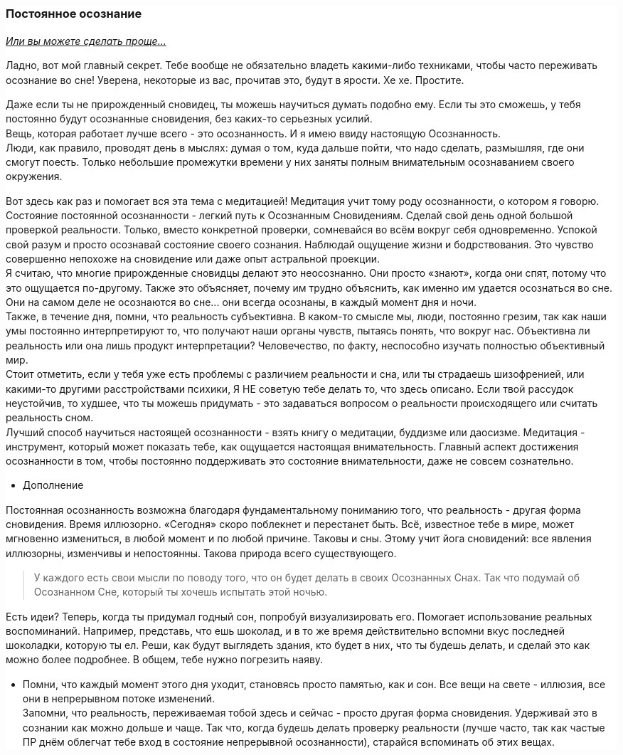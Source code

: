### Постоянное осознание

[*Или вы можете сделать проще...*](http://www.dreamviews.com/induction-techniques/61802-naiyas-dild-wild-secrets.html#post850577 "Or You Could do it the Easy Way...")

Ладно, вот мой главный секрет. Тебе вообще не обязательно владеть какими-либо техниками, чтобы часто переживать осознание во сне! Уверена, некоторые из вас, прочитав это, будут в ярости. Хе хе. Простите.

Даже если ты не прирожденный сновидец, ты можешь научиться думать подобно ему. Если ты это сможешь, у тебя постоянно будут осознанные сновидения, без каких-то серьезных усилий.  
Вещь, которая работает лучше всего - это осознанность. И я имею ввиду настоящую Осознанность.  
Люди, как правило, проводят день в мыслях: думая о том, куда дальше пойти, что надо сделать, размышляя, где они смогут поесть. Только небольшие промежутки времени у них заняты полным внимательным осознаванием своего окружения.  

Вот здесь как раз и помогает вся эта тема с медитацией! Медитация учит тому роду осознанности, о котором я говорю.  
Состояние постоянной осознанности - легкий путь к Осознанным Сновидениям. Сделай свой день одной большой проверкой реальности. Только, вместо конкретной проверки, сомневайся во всём вокруг себя одновременно. Успокой свой разум и просто осознавай состояние своего сознания. Наблюдай ощущение жизни и бодрствования. Это чувство совершенно непохоже на сновидение или даже опыт астральной проекции.  
Я считаю, что многие прирожденные сновидцы делают это неосознанно. Они просто «знают», когда они спят, потому что это ощущается по-другому. Также это объясняет, почему им трудно объяснить, как именно им удается осознаться во сне. Они на самом деле не осознаются во сне... они всегда осознаны, в каждый момент дня и ночи.  
Также, в течение дня, помни, что реальность субъективна. В каком-то смысле мы, люди, постоянно грезим, так как наши умы постоянно интерпретируют то, что получают наши органы чувств, пытаясь понять, что вокруг нас. Объективна ли реальность или она лишь продукт интерпретации? Человечество, по факту, неспособно изучать полностью объективный мир.  
Стоит отметить, если у тебя уже есть проблемы с различием реальности и сна, или ты страдаешь шизофренией, или какими-то другими расстройствами психики, Я НЕ советую тебе делать то, что здесь описано. Если твой рассудок неустойчив, то худшее, что ты можешь придумать - это задаваться вопросом о реальности происходящего или считать реальность сном.  
Лучший способ научиться настоящей осознанности - взять книгу о медитации, буддизме или даосизме. Медитация - инструмент, который может показать тебе, как ощущается настоящая внимательность. Главный аспект достижения осознанности в том, чтобы постоянно поддерживать это состояние внимательности, даже не совсем сознательно.  

* Дополнение

Постоянная осознанность возможна благодаря фундаментальному пониманию того, что реальность - другая форма сновидения. Время иллюзорно. «Сегодня» скоро поблекнет и перестанет быть. Всё, известное тебе в мире, может мгновенно измениться, в любой момент и по любой причине. Таковы и сны. Этому учит йога сновидений: все явления иллюзорны, изменчивы и непостоянны. Такова природа всего существующего.  
> У каждого есть свои мысли по поводу того, что он будет делать в своих Осознанных Снах. Так что подумай об Осознанном Сне, который ты хочешь испытать этой ночью.  

Есть идеи? Теперь, когда ты придумал годный сон, попробуй визуализировать его. Помогает использование реальных воспоминаний. Например, представь, что ешь шоколад, и в то же время действительно вспомни вкус последней шоколадки, которую ты ел. Реши, как будут выглядеть здания, кто будет в них, что ты будешь делать, и сделай это как можно более подробнее. В общем, тебе нужно погрезить наяву.  
- Помни, что каждый момент этого дня уходит, становясь просто памятью, как и сон. Все вещи на свете - иллюзия, все они в непрерывном потоке изменений.  
Запомни, что реальность, переживаемая тобой здесь и сейчас - просто другая форма сновидения. Удерживай это в сознании как можно дольше и чаще. Так что, когда будешь делать проверку реальности (лучше часто, так как частые ПР днём облегчат тебе вход в состояние непрерывной осознанности), старайся вспоминать об этих вещах.  
